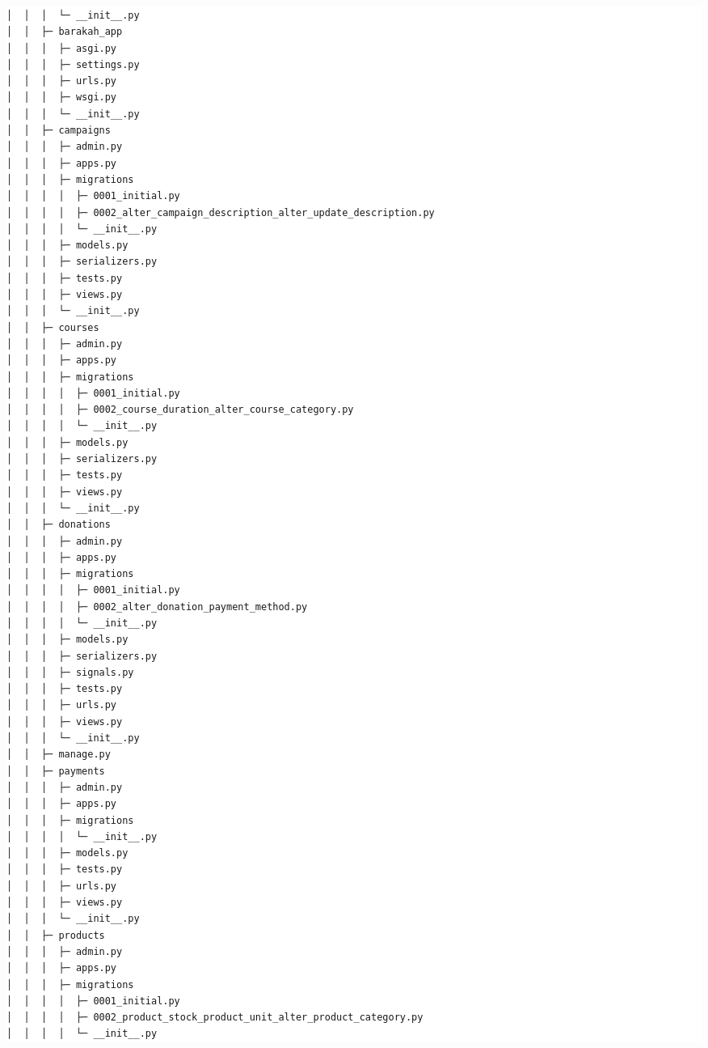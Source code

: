 ```
│  │  │  └─ __init__.py
│  │  ├─ barakah_app
│  │  │  ├─ asgi.py
│  │  │  ├─ settings.py
│  │  │  ├─ urls.py
│  │  │  ├─ wsgi.py
│  │  │  └─ __init__.py
│  │  ├─ campaigns
│  │  │  ├─ admin.py
│  │  │  ├─ apps.py
│  │  │  ├─ migrations
│  │  │  │  ├─ 0001_initial.py
│  │  │  │  ├─ 0002_alter_campaign_description_alter_update_description.py
│  │  │  │  └─ __init__.py
│  │  │  ├─ models.py
│  │  │  ├─ serializers.py
│  │  │  ├─ tests.py
│  │  │  ├─ views.py
│  │  │  └─ __init__.py
│  │  ├─ courses
│  │  │  ├─ admin.py
│  │  │  ├─ apps.py
│  │  │  ├─ migrations
│  │  │  │  ├─ 0001_initial.py
│  │  │  │  ├─ 0002_course_duration_alter_course_category.py
│  │  │  │  └─ __init__.py
│  │  │  ├─ models.py
│  │  │  ├─ serializers.py
│  │  │  ├─ tests.py
│  │  │  ├─ views.py
│  │  │  └─ __init__.py
│  │  ├─ donations
│  │  │  ├─ admin.py
│  │  │  ├─ apps.py
│  │  │  ├─ migrations
│  │  │  │  ├─ 0001_initial.py
│  │  │  │  ├─ 0002_alter_donation_payment_method.py
│  │  │  │  └─ __init__.py
│  │  │  ├─ models.py
│  │  │  ├─ serializers.py
│  │  │  ├─ signals.py
│  │  │  ├─ tests.py
│  │  │  ├─ urls.py
│  │  │  ├─ views.py
│  │  │  └─ __init__.py
│  │  ├─ manage.py
│  │  ├─ payments
│  │  │  ├─ admin.py
│  │  │  ├─ apps.py
│  │  │  ├─ migrations
│  │  │  │  └─ __init__.py
│  │  │  ├─ models.py
│  │  │  ├─ tests.py
│  │  │  ├─ urls.py
│  │  │  ├─ views.py
│  │  │  └─ __init__.py
│  │  ├─ products
│  │  │  ├─ admin.py
│  │  │  ├─ apps.py
│  │  │  ├─ migrations
│  │  │  │  ├─ 0001_initial.py
│  │  │  │  ├─ 0002_product_stock_product_unit_alter_product_category.py
│  │  │  │  └─ __init__.py
```